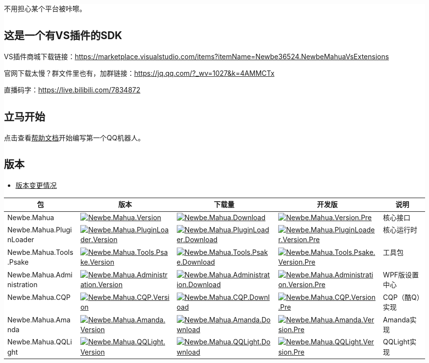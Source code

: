 不用担心某个平台被咔嚓。

## 这是一个有VS插件的SDK

VS插件商城下载链接：<https://marketplace.visualstudio.com/items?itemName=Newbe36524.NewbeMahuaVsExtensions>

官网下载太慢？群文件里也有，加群链接：<https://jq.qq.com/?_wv=1027&k=4AMMCTx>

直播码字：<https://live.bilibili.com/7834872>

## 立马开始

点击查看[帮助文档](http://www.newbe.pro)开始编写第一个QQ机器人。

## 版本

- [版本变更情况](https://github.com/Newbe36524/Newbe.Mahua.Framework/blob/master/ReleaseNotes.md)

| 包                            | 版本                                                                                                                                                                                          | 下载量                                                                                                                                                                                 | 开发版                                                                                                                                                                                      | 说明              |
| ----------------------------- | --------------------------------------------------------------------------------------------------------------------------------------------------------------------------------------------- | -------------------------------------------------------------------------------------------------------------------------------------------------------------------------------------- | ------------------------------------------------------------------------------------------------------------------------------------------------------------------------------------------- | ----------------- |
| Newbe.Mahua                   | [![Newbe.Mahua.Version](https://img.shields.io/nuget/v/Newbe.Mahua.svg?style=flat-square)](https://www.nuget.org/packages/Newbe.Mahua/)                                                       | [![Newbe.Mahua.Download](https://img.shields.io/nuget/dt/Newbe.Mahua.svg?style=flat-square)](https://www.nuget.org/packages/Newbe.Mahua/)                                              | [![Newbe.Mahua.Version.Pre](https://img.shields.io/nuget/vpre/Newbe.Mahua.svg?style=flat-square)](https://www.nuget.org/packages/Newbe.Mahua/)                                              | 核心接口          |
| Newbe.Mahua.PluginLoader      | [![Newbe.Mahua.PluginLoader.Version](https://img.shields.io/nuget/v/Newbe.Mahua.PluginLoader.svg?style=flat-square)](https://www.nuget.org/packages/Newbe.Mahua.PluginLoader/)                | [![Newbe.Mahua.PluginLoader.Download](https://img.shields.io/nuget/dt/Newbe.Mahua.PluginLoader.svg?style=flat-square)](https://www.nuget.org/packages/Newbe.Mahua.PluginLoader/)       | [![Newbe.Mahua.PluginLoader.Version.Pre](https://img.shields.io/nuget/vpre/Newbe.Mahua.PluginLoader.svg?style=flat-square)](https://www.nuget.org/packages/Newbe.Mahua.PluginLoader/)       | 核心运行时        |
| Newbe.Mahua.Tools.Psake       | [![Newbe.Mahua.Tools.Psake.Version](https://img.shields.io/nuget/v/Newbe.Mahua.Tools.Psake.svg?style=flat-square)](https://www.nuget.org/packages/Newbe.Mahua.Tools.Psake/)                   | [![Newbe.Mahua.Tools.Psake.Download](https://img.shields.io/nuget/dt/Newbe.Mahua.Tools.Psake.svg?style=flat-square)](https://www.nuget.org/packages/Newbe.Mahua.Tools.Psake/)          | [![Newbe.Mahua.Tools.Psake.Version.Pre](https://img.shields.io/nuget/vpre/Newbe.Mahua.Tools.Psake.svg?style=flat-square)](https://www.nuget.org/packages/Newbe.Mahua.Tools.Psake/)          | 工具包            |
| Newbe.Mahua.Administration    | [![Newbe.Mahua.Administration.Version](https://img.shields.io/nuget/v/Newbe.Mahua.Administration.svg?style=flat-square)](https://www.nuget.org/packages/Newbe.Mahua.Administration/)          | [![Newbe.Mahua.Administration.Download](https://img.shields.io/nuget/dt/Newbe.Mahua.Administration.svg?style=flat-square)](https://www.nuget.org/packages/Newbe.Mahua.Administration/) | [![Newbe.Mahua.Administration.Version.Pre](https://img.shields.io/nuget/vpre/Newbe.Mahua.Administration.svg?style=flat-square)](https://www.nuget.org/packages/Newbe.Mahua.Administration/) | WPF版设置中心     |
| Newbe.Mahua.CQP               | [![Newbe.Mahua.CQP.Version](https://img.shields.io/nuget/v/Newbe.Mahua.CQP.svg?style=flat-square)](https://www.nuget.org/packages/Newbe.Mahua.CQP/)                                           | [![Newbe.Mahua.CQP.Download](https://img.shields.io/nuget/dt/Newbe.Mahua.CQP.svg?style=flat-square)](https://www.nuget.org/packages/Newbe.Mahua.CQP/)                                  | [![Newbe.Mahua.CQP.Version.Pre](https://img.shields.io/nuget/vpre/Newbe.Mahua.CQP.svg?style=flat-square)](https://www.nuget.org/packages/Newbe.Mahua.CQP/)                                  | CQP（酷Q）实现    |
| Newbe.Mahua.Amanda            | [![Newbe.Mahua.Amanda.Version](https://img.shields.io/nuget/v/Newbe.Mahua.Amanda.svg?style=flat-square)](https://www.nuget.org/packages/Newbe.Mahua.Amanda/)                                  | [![Newbe.Mahua.Amanda.Download](https://img.shields.io/nuget/dt/Newbe.Mahua.Amanda.svg?style=flat-square)](https://www.nuget.org/packages/Newbe.Mahua.Amanda/)                         | [![Newbe.Mahua.Amanda.Version.Pre](https://img.shields.io/nuget/vpre/Newbe.Mahua.Amanda.svg?style=flat-square)](https://www.nuget.org/packages/Newbe.Mahua.Amanda/)                         | Amanda实现        |
| Newbe.Mahua.QQLight           | [![Newbe.Mahua.QQLight.Version](https://img.shields.io/nuget/v/Newbe.Mahua.QQLight.svg?style=flat-square)](https://www.nuget.org/packages/Newbe.Mahua.QQLight/)                               | [![Newbe.Mahua.QQLight.Download](https://img.shields.io/nuget/dt/Newbe.Mahua.QQLight.svg?style=flat-square)](https://www.nuget.org/packages/Newbe.Mahua.QQLight/)                      | [![Newbe.Mahua.QQLight.Version.Pre](https://img.shields.io/nuget/vpre/Newbe.Mahua.QQLight.svg?style=flat-square)](https://www.nuget.org/packages/Newbe.Mahua.QQLight/)                      | QQLight实现       |
